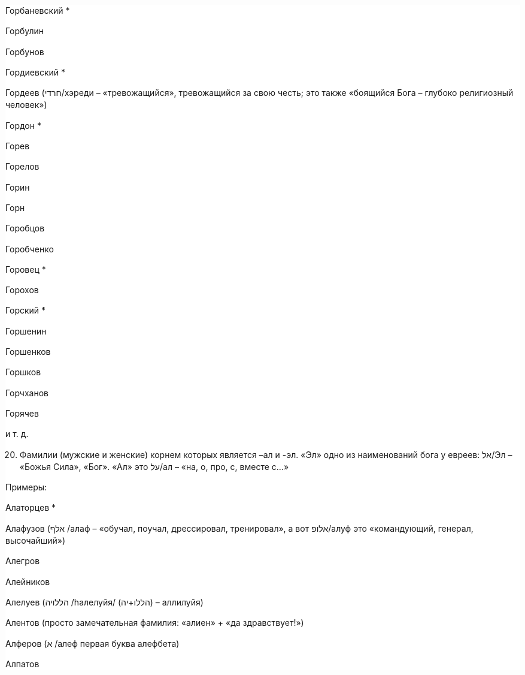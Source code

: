 Горбаневский *  
  
Горбулин  
  
Горбунов  
  
Гордиевский *  
  
Гордеев (חרדי/хэреди – «тревожащийся», тревожащийся за свою честь; это также «боящийся Бога – глубоко религиозный человек»)  
  
Гордон *  
  
Горев  
  
Горелов  
  
Горин  
  
Горн  
  
Горобцов  
  
Горобченко  
  
Горовец *  
  
Горохов  
  
Горский *  
  
Горшенин  
  
Горшенков  
  
Горшков  
  
Горчханов  
  
Горячев  
  
и т. д.  
  
20. Фамилии (мужские и женские) корнем которых является –ал и -эл. «Эл» одно из наименований бога у евреев: אל/Эл – «Божья Сила», «Бог». «Ал» это על/ал – «на, о, про, с, вместе с…»  
  
Примеры:  
  
Алаторцев *  
  
Алафузов (אלף /алаф – «обучал, поучал, дрессировал, тренировал», а вот אלופ/алуф это «командующий, генерал, высочайший»)  
  
Алегров  
  
Алейников  
  
Алелуев (הללויה /hалелуйя/ (הללו+יה) – аллилуйя)  
  
Алентов (просто замечательная фамилия: «алиен» + «да здравствует!»)  
  
Алферов (א /алеф первая буква алефбета)  
  
Алпатов  
  